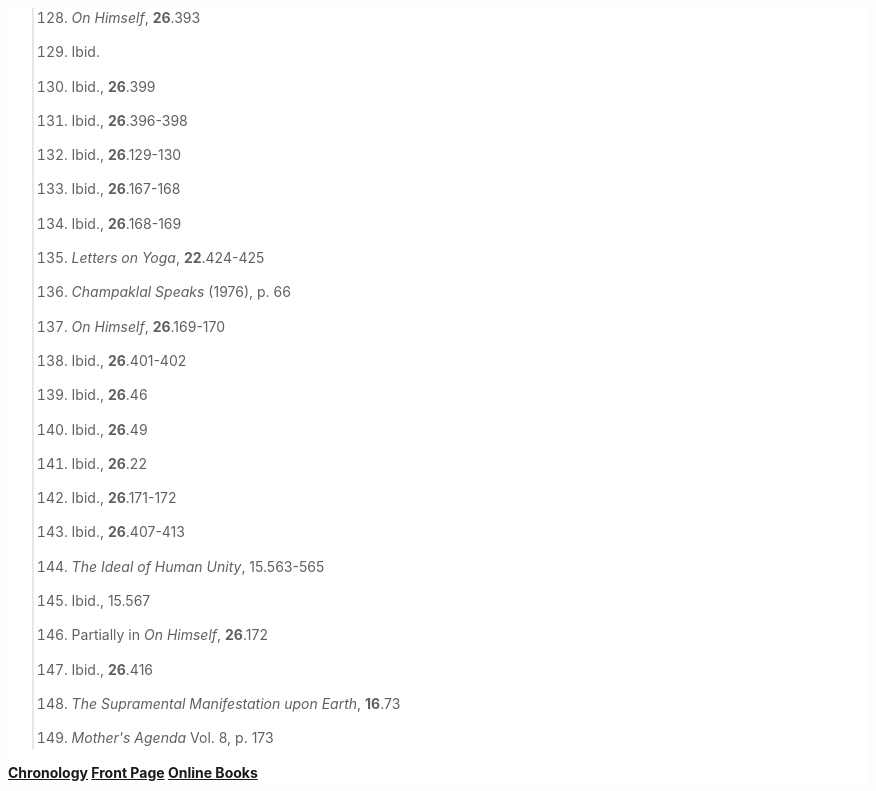 >
> 128.   *On Himself*, **26**.393
>
> 129.   Ibid.
>
> 130.   Ibid., **26**.399
>
> 131.   Ibid., **26**.396-398
>
> 132.   Ibid., **26**.129-130
>
> 133.   Ibid., **26**.167-168
>
> 134.   Ibid., **26**.168-169
>
> 135.   *Letters on Yoga*, **22**.424-425
>
> 136.   *Champaklal Speaks* (1976), p. 66
>
> 137.   *On Himself*, **26**.169-170
>
> 138.   Ibid., **26**.401-402
>
> 139.   Ibid., **26**.46
>
> 140.   Ibid., **26**.49
>
> 141.   Ibid., **26**.22
>
> 142.   Ibid., **26**.171-172
>
> 143.   Ibid., **26**.407-413
>
> 144.   *The Ideal of Human Unity*, 15.563-565
>
> 145.   Ibid., 15.567
>
> 146.   Partially in *On Himself*, **26**.172
>
> 147.   Ibid., **26**.416
>
> 148.   *The Supramental Manifestation upon Earth*, **16**.73
>
> 149.   *Mother's Agenda* Vol. 8, p. 173
>
>  

  
  
  

**[Chronology](IR_chrono.htm)    [Front
Page](IR_frontpage.htm)    [Online
Books](http://www.voiceofdharma.org/books/)**
